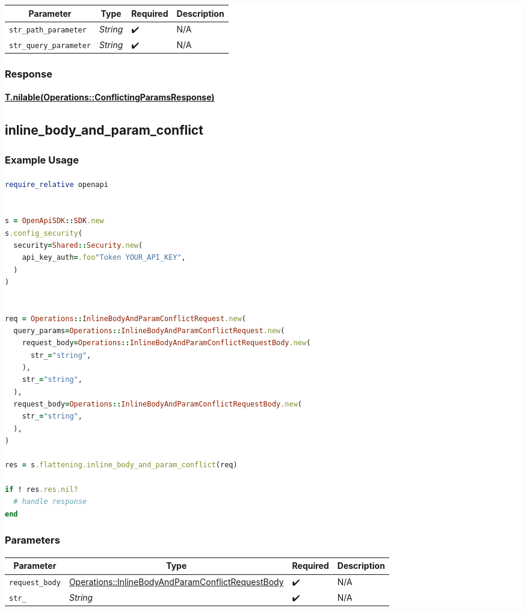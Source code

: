 | Parameter             | Type                  | Required              | Description           |
| --------------------- | --------------------- | --------------------- | --------------------- |
| `str_path_parameter`  | *String*              | :heavy_check_mark:    | N/A                   |
| `str_query_parameter` | *String*              | :heavy_check_mark:    | N/A                   |


### Response

**[T.nilable(Operations::ConflictingParamsResponse)](../../models/operations/conflictingparamsresponse.md)**


## inline_body_and_param_conflict

### Example Usage

```ruby
require_relative openapi


s = OpenApiSDK::SDK.new
s.config_security(
  security=Shared::Security.new(
    api_key_auth=.foo"Token YOUR_API_KEY",
  )
)

   
req = Operations::InlineBodyAndParamConflictRequest.new(
  query_params=Operations::InlineBodyAndParamConflictRequest.new(
    request_body=Operations::InlineBodyAndParamConflictRequestBody.new(
      str_="string",
    ),
    str_="string",
  ),
  request_body=Operations::InlineBodyAndParamConflictRequestBody.new(
    str_="string",
  ),
)
    
res = s.flattening.inline_body_and_param_conflict(req)

if ! res.res.nil?
  # handle response
end

```

### Parameters

| Parameter                                                                                                             | Type                                                                                                                  | Required                                                                                                              | Description                                                                                                           |
| --------------------------------------------------------------------------------------------------------------------- | --------------------------------------------------------------------------------------------------------------------- | --------------------------------------------------------------------------------------------------------------------- | --------------------------------------------------------------------------------------------------------------------- |
| `request_body`                                                                                                        | [Operations::InlineBodyAndParamConflictRequestBody](../../models/operations/inlinebodyandparamconflictrequestbody.md) | :heavy_check_mark:                                                                                                    | N/A                                                                                                                   |
| `str_`                                                                                                                | *String*                                                                                                              | :heavy_check_mark:                                                                                                    | N/A                                                                                                                   |
